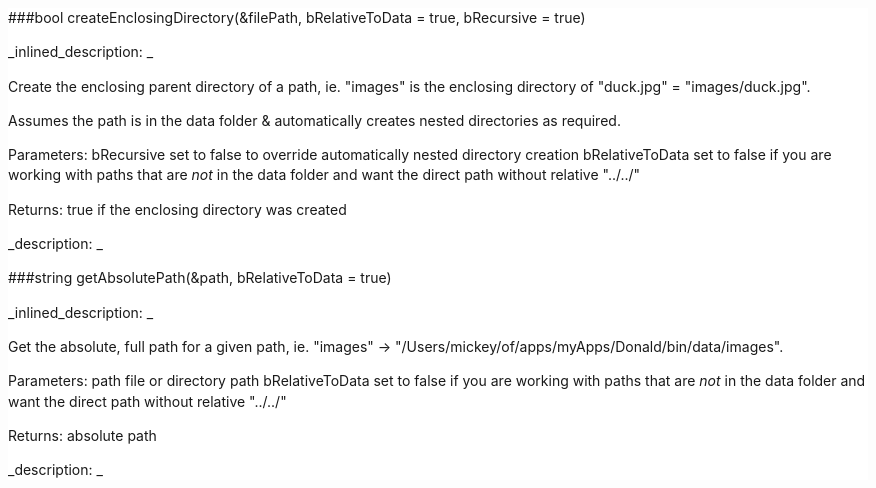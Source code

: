




###bool createEnclosingDirectory(&filePath, bRelativeToData = true, bRecursive = true)



_inlined_description: _

Create the enclosing parent directory of a path, ie.
"images" is the enclosing directory of "duck.jpg" = "images/duck.jpg".

Assumes the path is in the data folder & automatically creates nested
directories as required.


Parameters:
bRecursive set to false to override automatically nested
directory creation
bRelativeToData set to false if you are working with paths that
are *not* in the data folder and want the direct path without relative
"../../"

Returns: true if the enclosing directory was created





_description: _









###string getAbsolutePath(&path, bRelativeToData = true)



_inlined_description: _

Get the absolute, full path for a given path,
ie. "images" -> "/Users/mickey/of/apps/myApps/Donald/bin/data/images".


Parameters:
path file or directory path
bRelativeToData set to false if you are working with paths that
are *not* in the data folder and want the direct path without relative
"../../"

Returns: absolute path





_description: _







